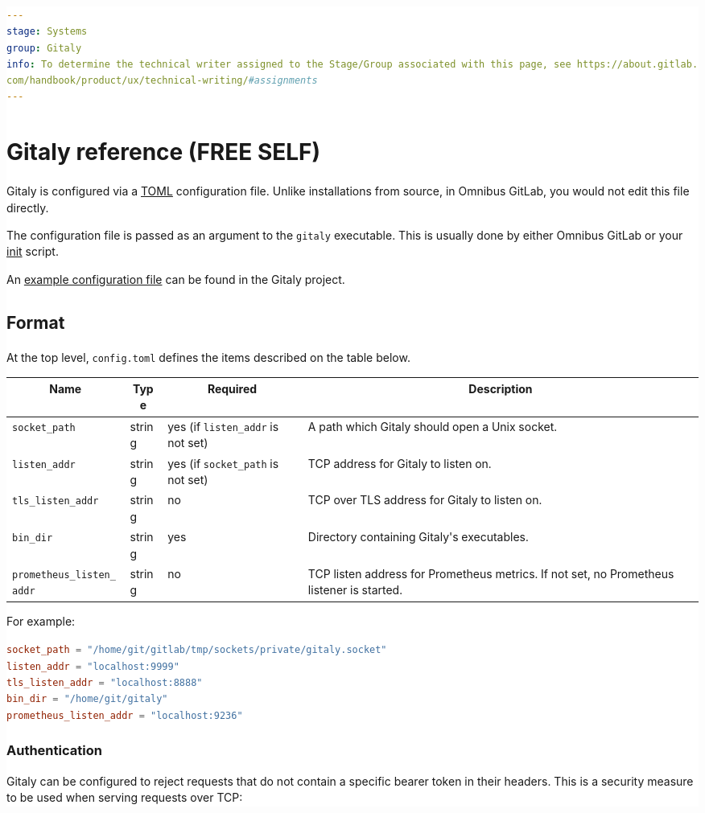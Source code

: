 ```yaml
---
stage: Systems
group: Gitaly
info: To determine the technical writer assigned to the Stage/Group associated with this page, see https://about.gitlab.com/handbook/product/ux/technical-writing/#assignments
---
```


# Gitaly reference **(FREE SELF)**

Gitaly is configured via a [TOML](https://github.com/toml-lang/toml)
configuration file. Unlike installations from source, in Omnibus GitLab, you
would not edit this file directly.

The configuration file is passed as an argument to the `gitaly`
executable. This is usually done by either Omnibus GitLab or your
[init](https://en.wikipedia.org/wiki/Init) script.

An [example configuration file](https://gitlab.com/gitlab-org/gitaly/blob/master/config.toml.example)
can be found in the Gitaly project.

## Format

At the top level, `config.toml` defines the items described on the table below.

| Name | Type | Required | Description |
| ---- | ---- | -------- | ----------- |
| `socket_path` | string | yes (if  `listen_addr` is not set) | A path which Gitaly should open a Unix socket. |
| `listen_addr` | string | yes (if `socket_path` is not set) | TCP address for Gitaly to listen on. |
| `tls_listen_addr` | string | no | TCP over TLS address for Gitaly to listen on. |
| `bin_dir`    | string | yes    | Directory containing Gitaly's executables. |
| `prometheus_listen_addr` | string | no | TCP listen address for Prometheus metrics. If not set, no Prometheus listener is started. |

For example:

```toml
socket_path = "/home/git/gitlab/tmp/sockets/private/gitaly.socket"
listen_addr = "localhost:9999"
tls_listen_addr = "localhost:8888"
bin_dir = "/home/git/gitaly"
prometheus_listen_addr = "localhost:9236"
```

### Authentication

Gitaly can be configured to reject requests that do not contain a
specific bearer token in their headers. This is a security measure to
be used when serving requests over TCP:
